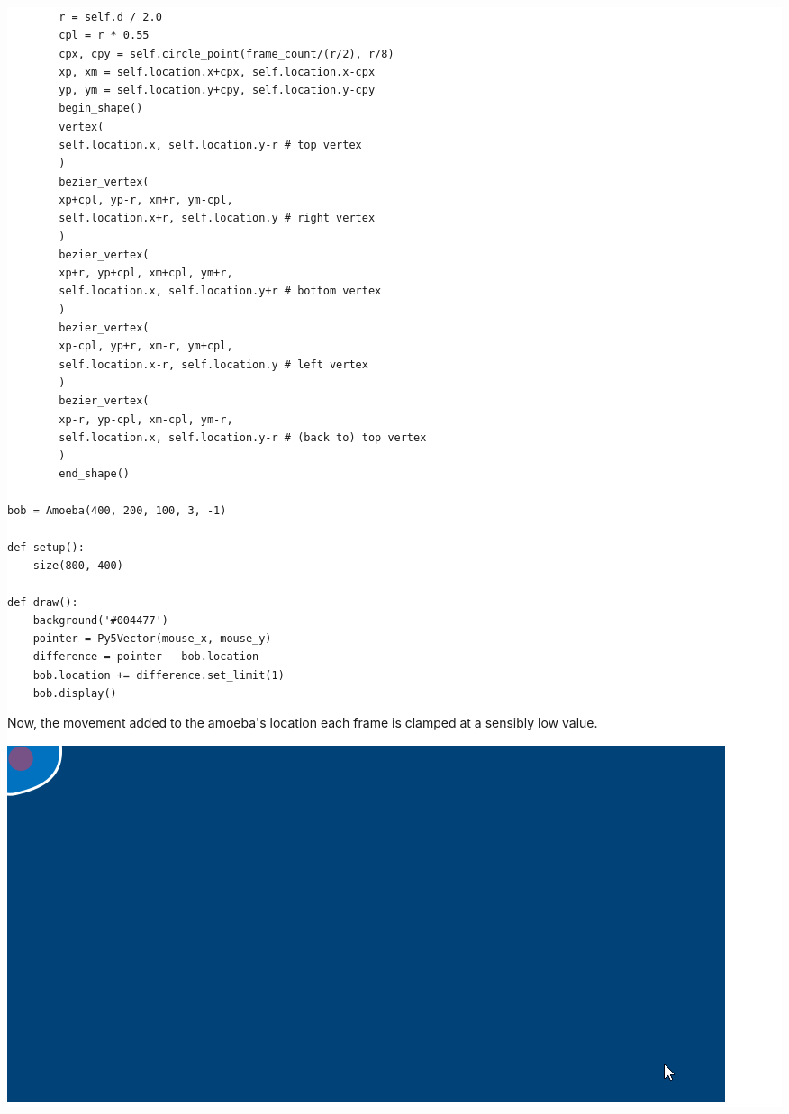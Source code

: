 ```{code-cell} ipython3
        r = self.d / 2.0
        cpl = r * 0.55 
        cpx, cpy = self.circle_point(frame_count/(r/2), r/8) 
        xp, xm = self.location.x+cpx, self.location.x-cpx
        yp, ym = self.location.y+cpy, self.location.y-cpy
        begin_shape()
        vertex(
        self.location.x, self.location.y-r # top vertex
        )
        bezier_vertex(
        xp+cpl, yp-r, xm+r, ym-cpl,
        self.location.x+r, self.location.y # right vertex
        )
        bezier_vertex(
        xp+r, yp+cpl, xm+cpl, ym+r,
        self.location.x, self.location.y+r # bottom vertex
        )
        bezier_vertex(
        xp-cpl, yp+r, xm-r, ym+cpl,
        self.location.x-r, self.location.y # left vertex
        )
        bezier_vertex(
        xp-r, yp-cpl, xm-cpl, ym-r,
        self.location.x, self.location.y-r # (back to) top vertex
        )
        end_shape()
        
bob = Amoeba(400, 200, 100, 3, -1)

def setup():
    size(800, 400)

def draw():
    background('#004477')
    pointer = Py5Vector(mouse_x, mouse_y)
    difference = pointer - bob.location
    bob.location += difference.set_limit(1)
    bob.display()
```

Now, the movement added to the amoeba's location each frame is clamped at a sensibly low value. 

<img src="images/py5vector/limit.gif">
